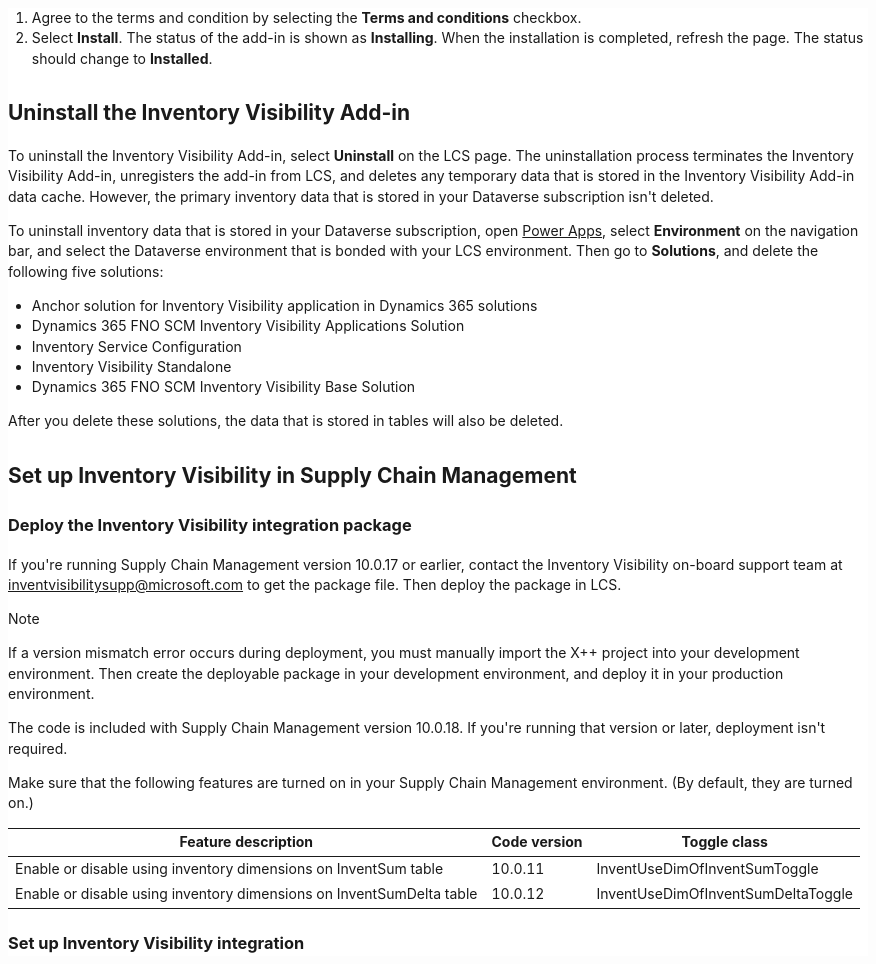 1. Agree to the terms and condition by selecting the **Terms and conditions** checkbox.
1. Select **Install**. The status of the add-in is shown as **Installing**. When the installation is completed, refresh the page. The status should change to **Installed**.

## <a name="uninstall-add-in"></a>Uninstall the Inventory Visibility Add-in

To uninstall the Inventory Visibility Add-in, select **Uninstall** on the LCS page. The uninstallation process terminates the Inventory Visibility Add-in, unregisters the add-in from LCS, and deletes any temporary data that is stored in the Inventory Visibility Add-in data cache. However, the primary inventory data that is stored in your Dataverse subscription isn't deleted.

To uninstall inventory data that is stored in your Dataverse subscription, open [Power Apps](https://make.powerapps.com), select **Environment** on the navigation bar, and select the Dataverse environment that is bonded with your LCS environment. Then go to **Solutions**, and delete the following five solutions:

- Anchor solution for Inventory Visibility application in Dynamics 365 solutions
- Dynamics 365 FNO SCM Inventory Visibility Applications Solution
- Inventory Service Configuration
- Inventory Visibility Standalone
- Dynamics 365 FNO SCM Inventory Visibility Base Solution

After you delete these solutions, the data that is stored in tables will also be deleted.

## <a name="setup-dynamics-scm"></a>Set up Inventory Visibility in Supply Chain Management

### <a name="deploy-inventory-visibility-package"></a>Deploy the Inventory Visibility integration package

If you're running Supply Chain Management version 10.0.17 or earlier, contact the Inventory Visibility on-board support team at [inventvisibilitysupp@microsoft.com](mailto:inventvisibilitysupp@microsoft.com) to get the package file. Then deploy the package in LCS.

> [!NOTE]
> If a version mismatch error occurs during deployment, you must manually import the X++ project into your development environment. Then create the deployable package in your development environment, and deploy it in your production environment.
>
> The code is included with Supply Chain Management version 10.0.18. If you're running that version or later, deployment isn't required.

Make sure that the following features are turned on in your Supply Chain Management environment. (By default, they are turned on.)

| Feature description | Code version | Toggle class |
|---|---|---|
| Enable or disable using inventory dimensions on InventSum table      | 10.0.11 | InventUseDimOfInventSumToggle      |
| Enable or disable using inventory dimensions on InventSumDelta table | 10.0.12 | InventUseDimOfInventSumDeltaToggle |

### <a name="setup-inventory-visibility-integration"></a>Set up Inventory Visibility integration
